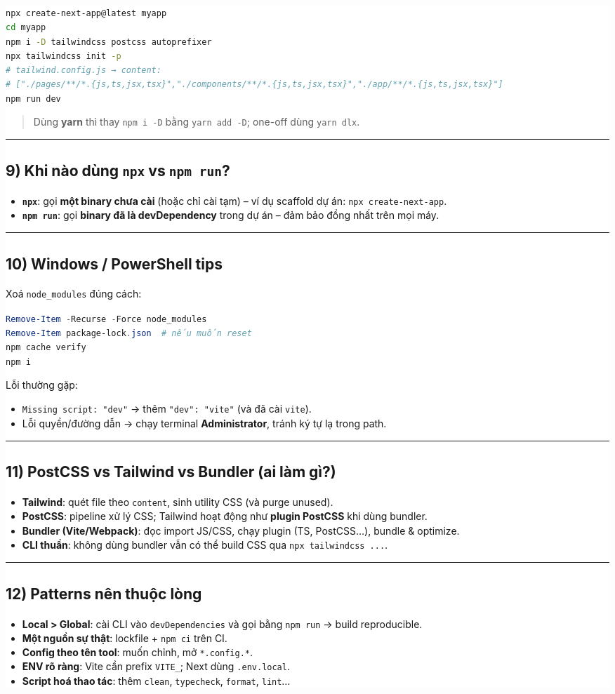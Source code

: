 ```bash
npx create-next-app@latest myapp
cd myapp
npm i -D tailwindcss postcss autoprefixer
npx tailwindcss init -p
# tailwind.config.js → content:
# ["./pages/**/*.{js,ts,jsx,tsx}","./components/**/*.{js,ts,jsx,tsx}","./app/**/*.{js,ts,jsx,tsx}"]
npm run dev
```

> Dùng **yarn** thì thay `npm i -D` bằng `yarn add -D`; one-off dùng `yarn dlx`.

---

## 9) Khi nào dùng `npx` vs `npm run`?

* **`npx`**: gọi **một binary chưa cài** (hoặc chỉ cài tạm) – ví dụ scaffold dự án: `npx create-next-app`.
* **`npm run`**: gọi **binary đã là devDependency** trong dự án – đảm bảo đồng nhất trên mọi máy.

---

## 10) Windows / PowerShell tips

Xoá `node_modules` đúng cách:

```powershell
Remove-Item -Recurse -Force node_modules
Remove-Item package-lock.json  # nếu muốn reset
npm cache verify
npm i
```

Lỗi thường gặp:

* `Missing script: "dev"` → thêm `"dev": "vite"` (và đã cài `vite`).
* Lỗi quyền/đường dẫn → chạy terminal **Administrator**, tránh ký tự lạ trong path.

---

## 11) PostCSS vs Tailwind vs Bundler (ai làm gì?)

* **Tailwind**: quét file theo `content`, sinh utility CSS (và purge unused).
* **PostCSS**: pipeline xử lý CSS; Tailwind hoạt động như **plugin PostCSS** khi dùng bundler.
* **Bundler (Vite/Webpack)**: đọc import JS/CSS, chạy plugin (TS, PostCSS…), bundle & optimize.
* **CLI thuần**: không dùng bundler vẫn có thể build CSS qua `npx tailwindcss ...`.

---

## 12) Patterns nên thuộc lòng

* **Local > Global**: cài CLI vào `devDependencies` và gọi bằng `npm run` → build reproducible.
* **Một nguồn sự thật**: lockfile + `npm ci` trên CI.
* **Config theo tên tool**: muốn chỉnh, mở `*.config.*`.
* **ENV rõ ràng**: Vite cần prefix `VITE_`; Next dùng `.env.local`.
* **Script hoá thao tác**: thêm `clean`, `typecheck`, `format`, `lint`…
